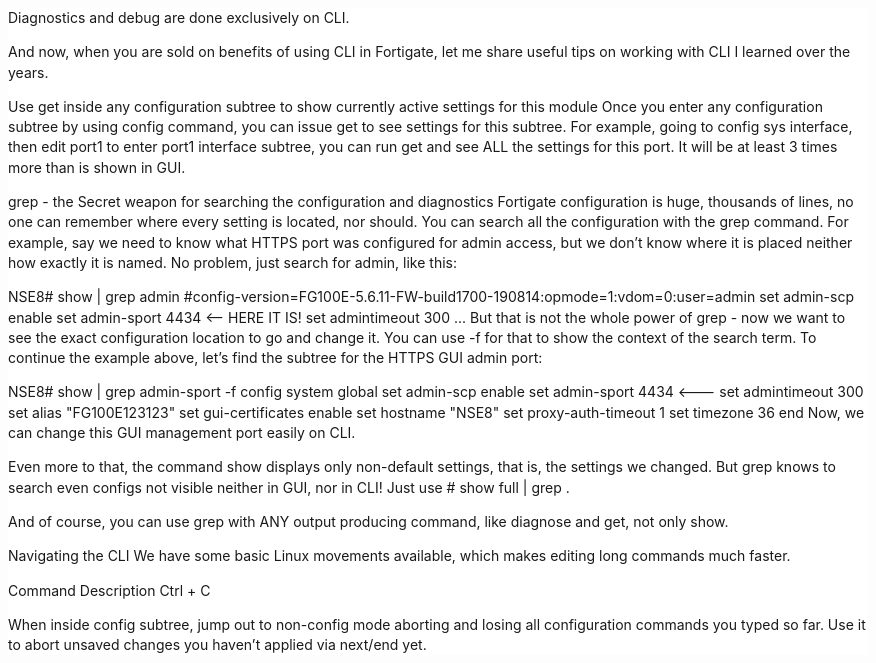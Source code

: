 Diagnostics and debug are done exclusively on CLI.

And now, when you are sold on benefits of using CLI in Fortigate, let me share useful tips on working with CLI I learned over the years.

Use get inside any configuration subtree to show currently active settings for this module
Once you enter any configuration subtree by using config command, you can issue get to see settings for this subtree. For example, going to config sys interface, then edit port1 to enter port1 interface subtree, you can run get and see ALL the settings for this port. It will be at least 3 times more than is shown in GUI.

grep - the Secret weapon for searching the configuration and diagnostics
Fortigate configuration is huge, thousands of lines, no one can remember where every setting is located, nor should. You can search all the configuration with the grep command. For example, say we need to know what HTTPS port was configured for admin access, but we don’t know where it is placed neither how exactly it is named. No problem, just search for admin, like this:

NSE8# show | grep admin
#config-version=FG100E-5.6.11-FW-build1700-190814:opmode=1:vdom=0:user=admin
    set admin-scp enable
    set admin-sport 4434 <-- HERE IT IS!
    set admintimeout 300
    ...
But that is not the whole power of grep - now we want to see the exact configuration location to go and change it. You can use -f for that to show the context of the search term. To continue the example above, let’s find the subtree for the HTTPS GUI admin port:

NSE8# show | grep admin-sport -f
config system global
    set admin-scp enable
    set admin-sport 4434 <---
    set admintimeout 300
    set alias "FG100E123123"
    set gui-certificates enable
    set hostname "NSE8"
    set proxy-auth-timeout 1
    set timezone 36
end
Now, we can change this GUI management port easily on CLI.

Even more to that, the command show displays only non-default settings, that is, the settings we changed. But grep knows to search even configs not visible neither in GUI, nor in CLI! Just use # show full | grep <config we want to see>.

And of course, you can use grep with ANY output producing command, like diagnose and get, not only show.

Navigating the CLI
We have some basic Linux movements available, which makes editing long commands much faster.

Command	Description
Ctrl + C

When inside config subtree, jump out to non-config mode aborting and losing all configuration commands you typed so far. Use it to abort unsaved changes you haven’t applied via next/end yet.
